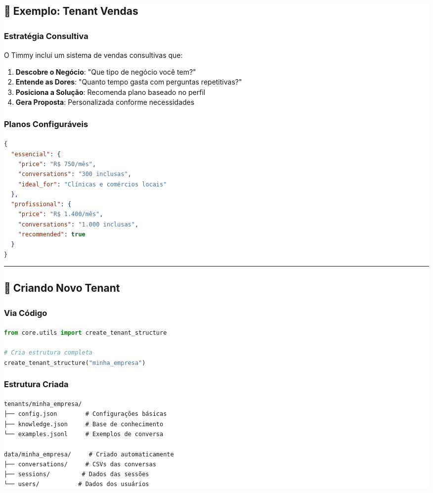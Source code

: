 
## 💼 **Exemplo: Tenant Vendas**

### **Estratégia Consultiva**
O Timmy inclui um sistema de vendas consultivas que:

1. **Descobre o Negócio**: "Que tipo de negócio você tem?"
2. **Entende as Dores**: "Quanto tempo gasta com perguntas repetitivas?"
3. **Posiciona a Solução**: Recomenda plano baseado no perfil
4. **Gera Proposta**: Personalizada conforme necessidades

### **Planos Configuráveis**
```json
{
  "essencial": {
    "price": "R$ 750/mês",
    "conversations": "300 inclusas",
    "ideal_for": "Clínicas e comércios locais"
  },
  "profissional": {
    "price": "R$ 1.400/mês", 
    "conversations": "1.000 inclusas",
    "recommended": true
  }
}
```

---

## 🔧 **Criando Novo Tenant**

### **Via Código**
```python
from core.utils import create_tenant_structure

# Cria estrutura completa
create_tenant_structure("minha_empresa")
```

### **Estrutura Criada**
```
tenants/minha_empresa/
├── config.json        # Configurações básicas
├── knowledge.json     # Base de conhecimento
└── examples.jsonl     # Exemplos de conversa

data/minha_empresa/     # Criado automaticamente
├── conversations/     # CSVs das conversas
├── sessions/         # Dados das sessões
└── users/           # Dados dos usuários
```
